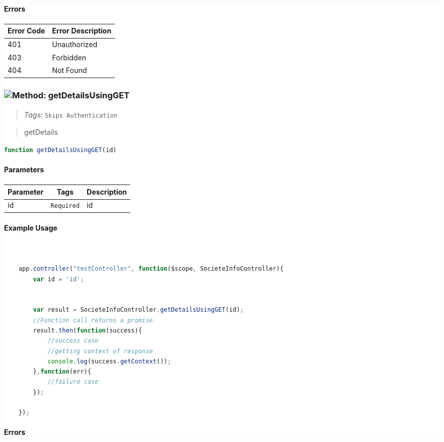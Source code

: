 
#### Errors

| Error Code | Error Description |
|------------|-------------------|
| 401 | Unauthorized |
| 403 | Forbidden |
| 404 | Not Found |




### <a name="get_details_using_get"></a>![Method: ](https://apidocs.io/img/method.png ".SocieteInfoController.getDetailsUsingGET") getDetailsUsingGET

> *Tags:*  ``` Skips Authentication ``` 

> getDetails


```javascript
function getDetailsUsingGET(id)
```
#### Parameters

| Parameter | Tags | Description |
|-----------|------|-------------|
| id |  ``` Required ```  | id |



#### Example Usage

```javascript


	app.controller("testController", function($scope, SocieteInfoController){
        var id = 'id';


		var result = SocieteInfoController.getDetailsUsingGET(id);
        //Function call returns a promise
        result.then(function(success){
			//success case
			//getting context of response
			console.log(success.getContext());
		},function(err){
			//failure case
		});

	});
```

#### Errors
